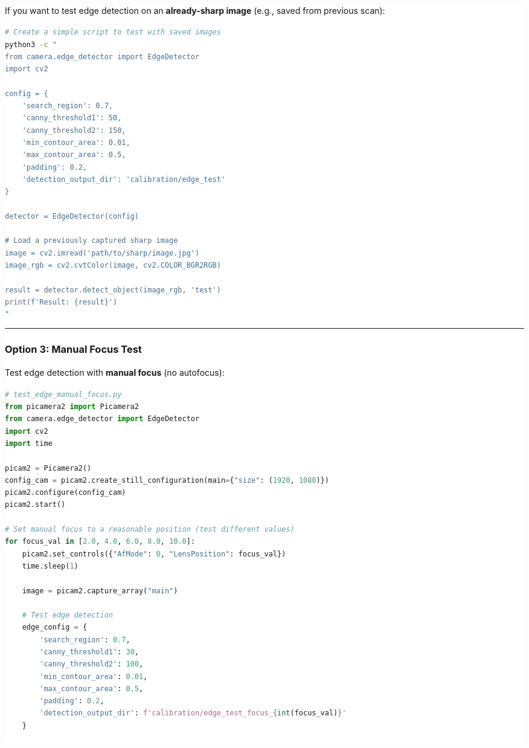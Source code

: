 If you want to test edge detection on an **already-sharp image** (e.g., saved from previous scan):

```bash
# Create a simple script to test with saved images
python3 -c "
from camera.edge_detector import EdgeDetector
import cv2

config = {
    'search_region': 0.7,
    'canny_threshold1': 50,
    'canny_threshold2': 150,
    'min_contour_area': 0.01,
    'max_contour_area': 0.5,
    'padding': 0.2,
    'detection_output_dir': 'calibration/edge_test'
}

detector = EdgeDetector(config)

# Load a previously captured sharp image
image = cv2.imread('path/to/sharp/image.jpg')
image_rgb = cv2.cvtColor(image, cv2.COLOR_BGR2RGB)

result = detector.detect_object(image_rgb, 'test')
print(f'Result: {result}')
"
```

---

### Option 3: Manual Focus Test

Test edge detection with **manual focus** (no autofocus):

```python
# test_edge_manual_focus.py
from picamera2 import Picamera2
from camera.edge_detector import EdgeDetector
import cv2
import time

picam2 = Picamera2()
config_cam = picam2.create_still_configuration(main={"size": (1920, 1080)})
picam2.configure(config_cam)
picam2.start()

# Set manual focus to a reasonable position (test different values)
for focus_val in [2.0, 4.0, 6.0, 8.0, 10.0]:
    picam2.set_controls({"AfMode": 0, "LensPosition": focus_val})
    time.sleep(1)
    
    image = picam2.capture_array("main")
    
    # Test edge detection
    edge_config = {
        'search_region': 0.7,
        'canny_threshold1': 30,
        'canny_threshold2': 100,
        'min_contour_area': 0.01,
        'max_contour_area': 0.5,
        'padding': 0.2,
        'detection_output_dir': f'calibration/edge_test_focus_{int(focus_val)}'
    }
    
```